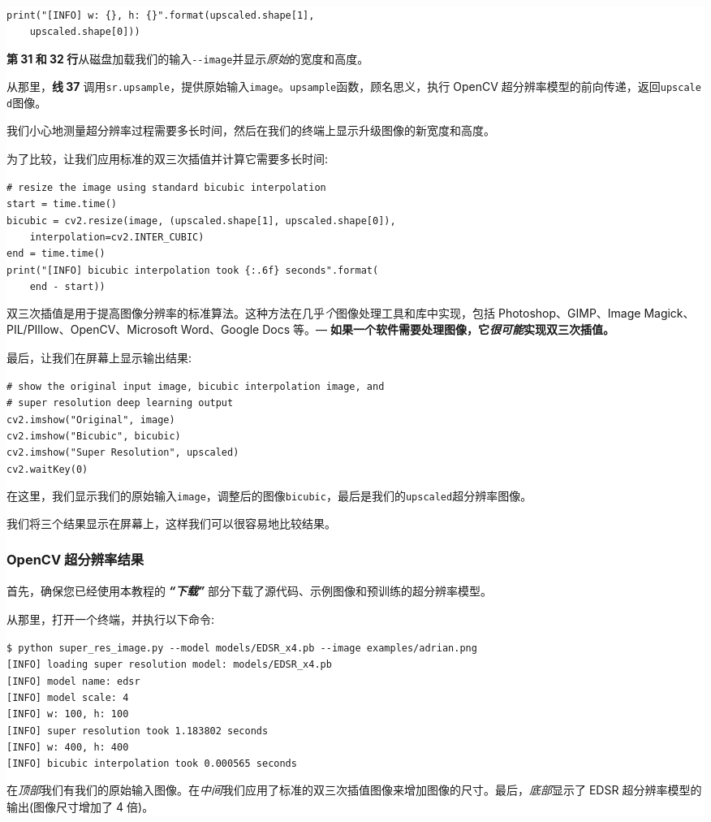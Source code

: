 ```
print("[INFO] w: {}, h: {}".format(upscaled.shape[1],
	upscaled.shape[0]))
```

**第 31 和 32 行**从磁盘加载我们的输入`--image`并显示*原始*的宽度和高度。

从那里，**线 37** 调用`sr.upsample`，提供原始输入`image`。`upsample`函数，顾名思义，执行 OpenCV 超分辨率模型的前向传递，返回`upscaled`图像。

我们小心地测量超分辨率过程需要多长时间，然后在我们的终端上显示升级图像的新宽度和高度。

为了比较，让我们应用标准的双三次插值并计算它需要多长时间:

```
# resize the image using standard bicubic interpolation
start = time.time()
bicubic = cv2.resize(image, (upscaled.shape[1], upscaled.shape[0]),
	interpolation=cv2.INTER_CUBIC)
end = time.time()
print("[INFO] bicubic interpolation took {:.6f} seconds".format(
	end - start))
```

双三次插值是用于提高图像分辨率的标准算法。这种方法在几乎*个*图像处理工具和库中实现，包括 Photoshop、GIMP、Image Magick、PIL/PIllow、OpenCV、Microsoft Word、Google Docs 等。— **如果一个软件需要处理图像，它*很可能*实现双三次插值。**

最后，让我们在屏幕上显示输出结果:

```
# show the original input image, bicubic interpolation image, and
# super resolution deep learning output
cv2.imshow("Original", image)
cv2.imshow("Bicubic", bicubic)
cv2.imshow("Super Resolution", upscaled)
cv2.waitKey(0)
```

在这里，我们显示我们的原始输入`image`，调整后的图像`bicubic`，最后是我们的`upscaled`超分辨率图像。

我们将三个结果显示在屏幕上，这样我们可以很容易地比较结果。

### OpenCV 超分辨率结果

首先，确保您已经使用本教程的 ***“下载”*** 部分下载了源代码、示例图像和预训练的超分辨率模型。

从那里，打开一个终端，并执行以下命令:

```
$ python super_res_image.py --model models/EDSR_x4.pb --image examples/adrian.png
[INFO] loading super resolution model: models/EDSR_x4.pb
[INFO] model name: edsr
[INFO] model scale: 4
[INFO] w: 100, h: 100
[INFO] super resolution took 1.183802 seconds
[INFO] w: 400, h: 400
[INFO] bicubic interpolation took 0.000565 seconds
```

在*顶部*我们有我们的原始输入图像。在*中间*我们应用了标准的双三次插值图像来增加图像的尺寸。最后，*底部*显示了 EDSR 超分辨率模型的输出(图像尺寸增加了 4 倍)。
